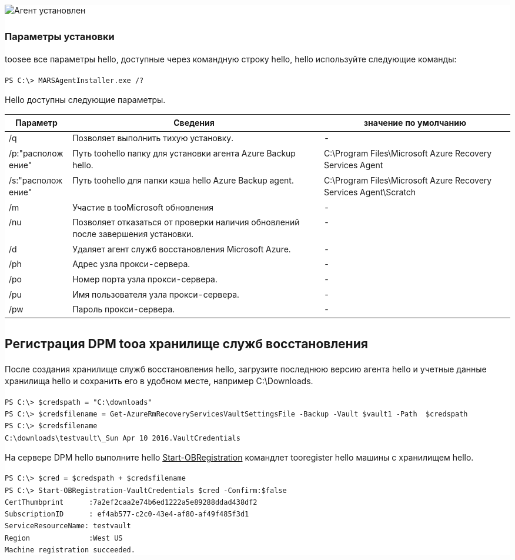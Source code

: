 ![Агент установлен](./media/backup-dpm-automation/installed-agent-listing.png)

### <a name="installation-options"></a>Параметры установки
toosee все параметры hello, доступные через командную строку hello, hello используйте следующие команды:

```
PS C:\> MARSAgentInstaller.exe /?
```

Hello доступны следующие параметры.

| Параметр | Сведения | значение по умолчанию |
| --- | --- | --- |
| /q |Позволяет выполнить тихую установку. |- |
| /p:"расположение" |Путь toohello папку для установки агента Azure Backup hello. |C:\Program Files\Microsoft Azure Recovery Services Agent |
| /s:"расположение" |Путь toohello для папки кэша hello Azure Backup agent. |C:\Program Files\Microsoft Azure Recovery Services Agent\Scratch |
| /m |Участие в tooMicrosoft обновления |- |
| /nu |Позволяет отказаться от проверки наличия обновлений после завершения установки. |- |
| /d |Удаляет агент служб восстановления Microsoft Azure. |- |
| /ph |Адрес узла прокси-сервера. |- |
| /po |Номер порта узла прокси-сервера. |- |
| /pu |Имя пользователя узла прокси-сервера. |- |
| /pw |Пароль прокси-сервера. |- |

## <a name="registering-dpm-tooa-recovery-services-vault"></a>Регистрация DPM tooa хранилище служб восстановления
После создания хранилище служб восстановления hello, загрузите последнюю версию агента hello и учетные данные хранилища hello и сохранить его в удобном месте, например C:\Downloads.

```
PS C:\> $credspath = "C:\downloads"
PS C:\> $credsfilename = Get-AzureRmRecoveryServicesVaultSettingsFile -Backup -Vault $vault1 -Path  $credspath
PS C:\> $credsfilename
C:\downloads\testvault\_Sun Apr 10 2016.VaultCredentials
```

На сервере DPM hello выполните hello [Start-OBRegistration](https://technet.microsoft.com/library/hh770398%28v=wps.630%29.aspx) командлет tooregister hello машины с хранилищем hello.

```
PS C:\> $cred = $credspath + $credsfilename
PS C:\> Start-OBRegistration-VaultCredentials $cred -Confirm:$false
CertThumbprint      :7a2ef2caa2e74b6ed1222a5e89288ddad438df2
SubscriptionID      : ef4ab577-c2c0-43e4-af80-af49f485f3d1
ServiceResourceName: testvault
Region              :West US
Machine registration succeeded.
```
